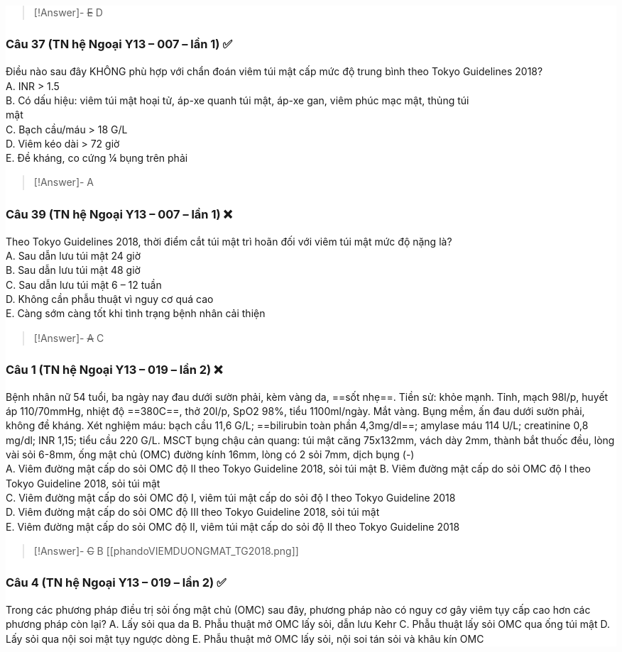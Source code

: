 > [!Answer]- 
> ~~E~~
> D

### Câu 37 (TN hệ Ngoại Y13 – 007 – lần 1) ✅
Điều nào sau đây KHÔNG phù hợp với chẩn đoán viêm túi mật cấp mức độ trung bình theo Tokyo Guidelines 2018?  
A. INR > 1.5  
B. Có dấu hiệu: viêm túi mật hoại tử, áp-xe quanh túi mật, áp-xe gan, viêm phúc mạc mật, thủng túi  
mật  
C. Bạch cầu/máu > 18 G/L  
D. Viêm kéo dài > 72 giờ  
E. Đề kháng, co cứng ¼ bụng trên phải  

> [!Answer]- 
> A
> 

### Câu 39 (TN hệ Ngoại Y13 – 007 – lần 1) ❌
Theo Tokyo Guidelines 2018, thời điểm cắt túi mật trì hoãn đối với viêm túi mật mức độ nặng là?  
A. Sau dẫn lưu túi mật 24 giờ  
B. Sau dẫn lưu túi mật 48 giờ  
C. Sau dẫn lưu túi mật 6 – 12 tuần  
D. Không cần phẫu thuật vì nguy cơ quá cao  
E. Càng sớm càng tốt khi tình trạng bệnh nhân cải thiện  

> [!Answer]- 
> ~~A~~
> C

### Câu 1 (TN hệ Ngoại Y13 – 019 – lần 2) ❌
Bệnh nhân nữ 54 tuổi, ba ngày nay đau dưới sườn phải, kèm vàng da, ==sốt nhẹ==. Tiền sử: khỏe mạnh. Tỉnh, mạch 98l/p, huyết áp 110/70mmHg, nhiệt độ ==380C==, thở 20l/p, SpO2 98%, tiểu 1100ml/ngày. Mắt vàng. Bụng mềm, ấn đau dưới sườn phải, không đề kháng. Xét nghiệm máu: bạch cầu 11,6 G/L; ==bilirubin toàn phần 4,3mg/dl==; amylase máu 114 U/L; creatinine 0,8 mg/dl; INR 1,15; tiểu cầu 220 G/L. MSCT bụng chậu cản quang: túi mật căng 75x132mm, vách dày 2mm, thành bắt thuốc đều, lòng vài sỏi 6-8mm, ống mật chủ (OMC) đường kính 16mm, lòng có 2 sỏi 7mm, dịch bụng (-)  
A. Viêm đường mật cấp do sỏi OMC độ II theo Tokyo Guideline 2018, sỏi túi mật 
B. Viêm đường mật cấp do sỏi OMC độ I theo Tokyo Guideline 2018, sỏi túi mật  
C. Viêm đường mật cấp do sỏi OMC độ I, viêm túi mật cấp do sỏi độ I theo Tokyo Guideline 2018  
D. Viêm đường mật cấp do sỏi OMC độ III theo Tokyo Guideline 2018, sỏi túi mật  
E. Viêm đường mật cấp do sỏi OMC độ II, viêm túi mật cấp do sỏi độ II theo Tokyo Guideline 2018  

> [!Answer]- 
> ~~C~~
> B
> [[phandoVIEMDUONGMAT_TG2018.png]]

### Câu 4 (TN hệ Ngoại Y13 – 019 – lần 2) ✅
Trong các phương pháp điều trị sỏi ống mật chủ (OMC) sau đây, phương pháp nào có nguy cơ gây viêm tụy cấp cao hơn các phương pháp còn lại?
A. Lấy sỏi qua da
B. Phẫu thuật mở OMC lấy sỏi, dẫn lưu Kehr
C. Phẫu thuật lấy sỏi OMC qua ống túi mật
D. Lấy sỏi qua nội soi mật tụy ngược dòng
E. Phẫu thuật mở OMC lấy sỏi, nội soi tán sỏi và khâu kín OMC
